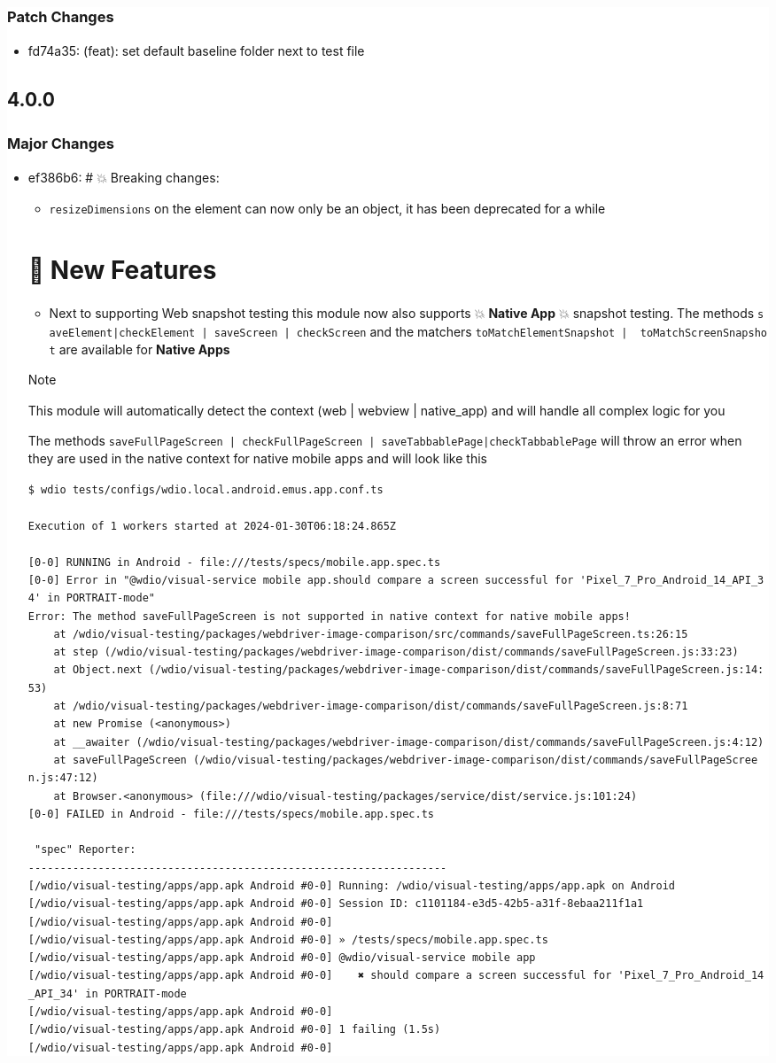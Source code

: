 ### Patch Changes

- fd74a35: (feat): set default baseline folder next to test file

## 4.0.0

### Major Changes

- ef386b6: # 💥 Breaking changes:

  - `resizeDimensions` on the element can now only be an object, it has been deprecated for a while

  # 💅 New Features

  - Next to supporting Web snapshot testing this module now also supports 💥 **Native App** 💥 snapshot testing. The methods `saveElement|checkElement | saveScreen | checkScreen` and the matchers `toMatchElementSnapshot |  toMatchScreenSnapshot` are available for **Native Apps**

  > [!NOTE]
  > This module will automatically detect the context (web | webview | native_app) and will handle all complex logic for you

  The methods `saveFullPageScreen | checkFullPageScreen | saveTabbablePage|checkTabbablePage` will throw an error when they are used in the native context for native mobile apps and will look like this

  ```logs
  $ wdio tests/configs/wdio.local.android.emus.app.conf.ts

  Execution of 1 workers started at 2024-01-30T06:18:24.865Z

  [0-0] RUNNING in Android - file:///tests/specs/mobile.app.spec.ts
  [0-0] Error in "@wdio/visual-service mobile app.should compare a screen successful for 'Pixel_7_Pro_Android_14_API_34' in PORTRAIT-mode"
  Error: The method saveFullPageScreen is not supported in native context for native mobile apps!
      at /wdio/visual-testing/packages/webdriver-image-comparison/src/commands/saveFullPageScreen.ts:26:15
      at step (/wdio/visual-testing/packages/webdriver-image-comparison/dist/commands/saveFullPageScreen.js:33:23)
      at Object.next (/wdio/visual-testing/packages/webdriver-image-comparison/dist/commands/saveFullPageScreen.js:14:53)
      at /wdio/visual-testing/packages/webdriver-image-comparison/dist/commands/saveFullPageScreen.js:8:71
      at new Promise (<anonymous>)
      at __awaiter (/wdio/visual-testing/packages/webdriver-image-comparison/dist/commands/saveFullPageScreen.js:4:12)
      at saveFullPageScreen (/wdio/visual-testing/packages/webdriver-image-comparison/dist/commands/saveFullPageScreen.js:47:12)
      at Browser.<anonymous> (file:///wdio/visual-testing/packages/service/dist/service.js:101:24)
  [0-0] FAILED in Android - file:///tests/specs/mobile.app.spec.ts

   "spec" Reporter:
  ------------------------------------------------------------------
  [/wdio/visual-testing/apps/app.apk Android #0-0] Running: /wdio/visual-testing/apps/app.apk on Android
  [/wdio/visual-testing/apps/app.apk Android #0-0] Session ID: c1101184-e3d5-42b5-a31f-8ebaa211f1a1
  [/wdio/visual-testing/apps/app.apk Android #0-0]
  [/wdio/visual-testing/apps/app.apk Android #0-0] » /tests/specs/mobile.app.spec.ts
  [/wdio/visual-testing/apps/app.apk Android #0-0] @wdio/visual-service mobile app
  [/wdio/visual-testing/apps/app.apk Android #0-0]    ✖ should compare a screen successful for 'Pixel_7_Pro_Android_14_API_34' in PORTRAIT-mode
  [/wdio/visual-testing/apps/app.apk Android #0-0]
  [/wdio/visual-testing/apps/app.apk Android #0-0] 1 failing (1.5s)
  [/wdio/visual-testing/apps/app.apk Android #0-0]
  ```